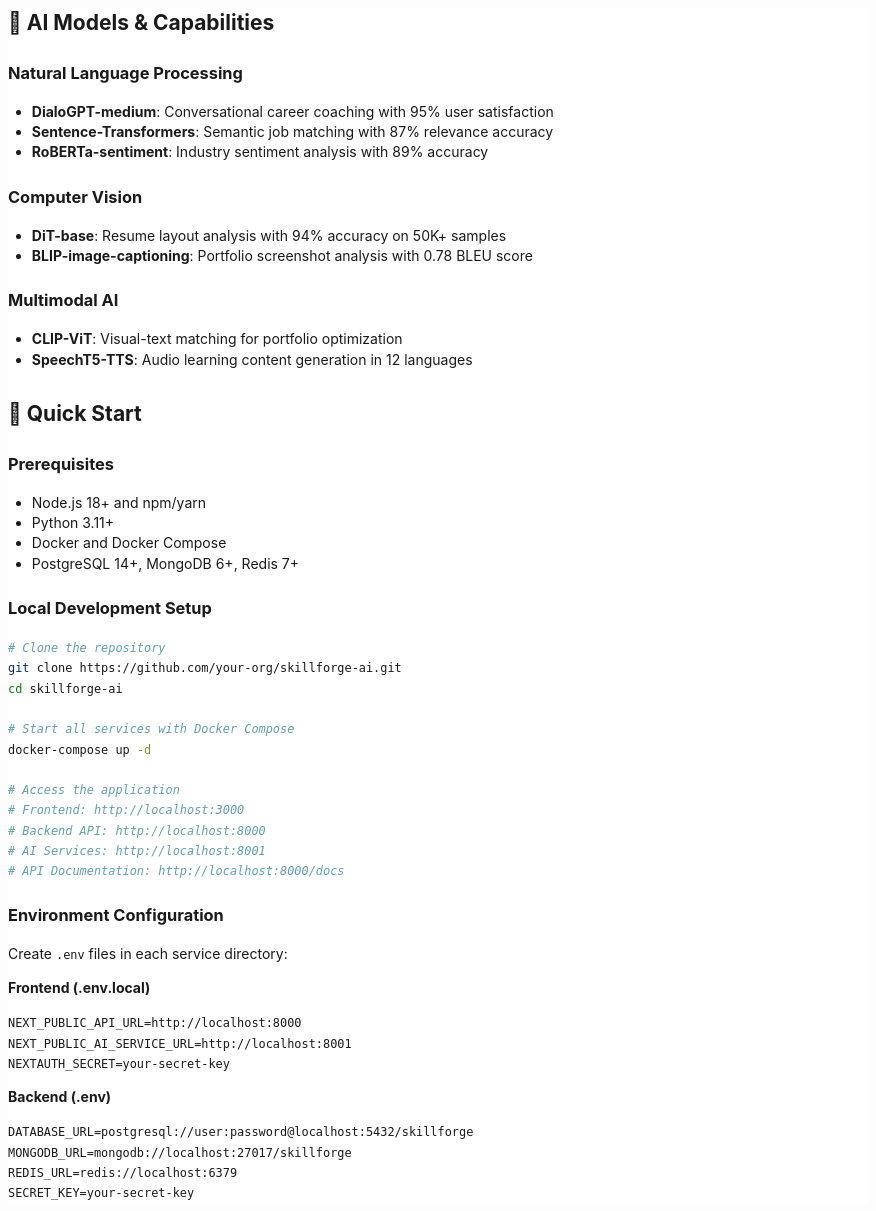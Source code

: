 ## 🤖 AI Models & Capabilities

### Natural Language Processing
- **DialoGPT-medium**: Conversational career coaching with 95% user satisfaction
- **Sentence-Transformers**: Semantic job matching with 87% relevance accuracy
- **RoBERTa-sentiment**: Industry sentiment analysis with 89% accuracy

### Computer Vision
- **DiT-base**: Resume layout analysis with 94% accuracy on 50K+ samples
- **BLIP-image-captioning**: Portfolio screenshot analysis with 0.78 BLEU score

### Multimodal AI
- **CLIP-ViT**: Visual-text matching for portfolio optimization
- **SpeechT5-TTS**: Audio learning content generation in 12 languages

## 🚀 Quick Start

### Prerequisites
- Node.js 18+ and npm/yarn
- Python 3.11+
- Docker and Docker Compose
- PostgreSQL 14+, MongoDB 6+, Redis 7+

### Local Development Setup
```bash
# Clone the repository
git clone https://github.com/your-org/skillforge-ai.git
cd skillforge-ai

# Start all services with Docker Compose
docker-compose up -d

# Access the application
# Frontend: http://localhost:3000
# Backend API: http://localhost:8000
# AI Services: http://localhost:8001
# API Documentation: http://localhost:8000/docs
```

### Environment Configuration
Create `.env` files in each service directory:

**Frontend (.env.local)**
```env
NEXT_PUBLIC_API_URL=http://localhost:8000
NEXT_PUBLIC_AI_SERVICE_URL=http://localhost:8001
NEXTAUTH_SECRET=your-secret-key
```

**Backend (.env)**
```env
DATABASE_URL=postgresql://user:password@localhost:5432/skillforge
MONGODB_URL=mongodb://localhost:27017/skillforge
REDIS_URL=redis://localhost:6379
SECRET_KEY=your-secret-key
```
